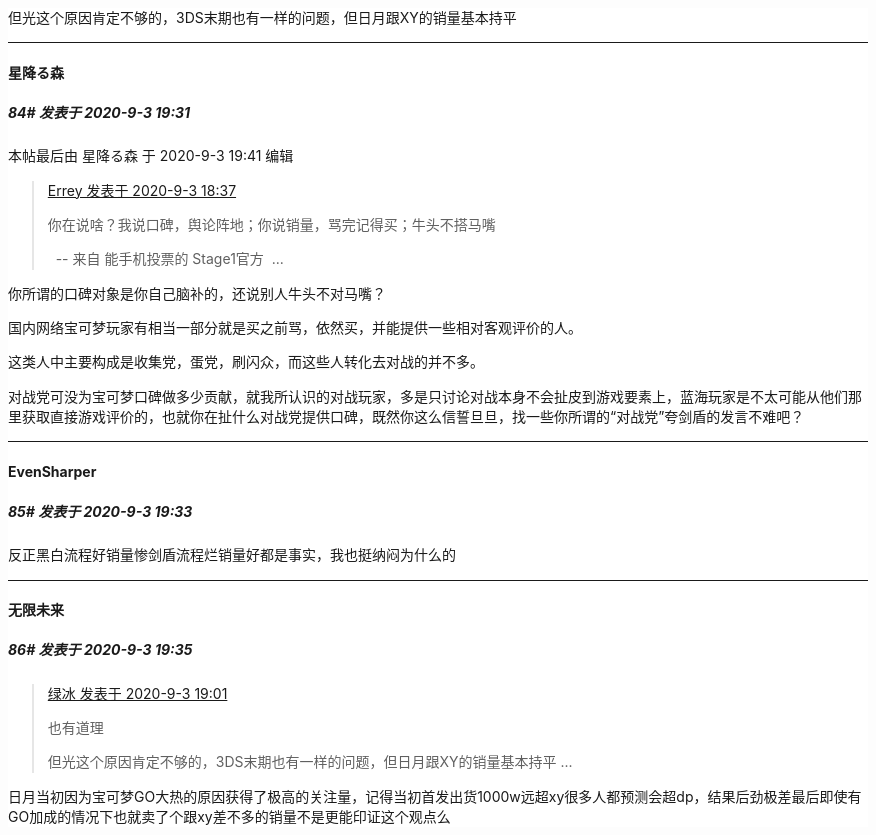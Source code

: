 但光这个原因肯定不够的，3DS末期也有一样的问题，但日月跟XY的销量基本持平







*****

####  星降る森  
##### 84#       发表于 2020-9-3 19:31



 本帖最后由 星降る森 于 2020-9-3 19:41 编辑 
<blockquote><a href="httphttps://bbs.saraba1st.com/2b/forum.php?mod=redirect&amp;goto=findpost&amp;pid=48631880&amp;ptid=1957968" target="_blank">Errey 发表于 2020-9-3 18:37</a>

你在说啥？我说口碑，舆论阵地；你说销量，骂完记得买；牛头不搭马嘴


  -- 来自 能手机投票的 Stage1官方  ...</blockquote>
你所谓的口碑对象是你自己脑补的，还说别人牛头不对马嘴？

国内网络宝可梦玩家有相当一部分就是买之前骂，依然买，并能提供一些相对客观评价的人。

这类人中主要构成是收集党，蛋党，刷闪众，而这些人转化去对战的并不多。

对战党可没为宝可梦口碑做多少贡献，就我所认识的对战玩家，多是只讨论对战本身不会扯皮到游戏要素上，蓝海玩家是不太可能从他们那里获取直接游戏评价的，也就你在扯什么对战党提供口碑，既然你这么信誓旦旦，找一些你所谓的“对战党”夸剑盾的发言不难吧？







*****

####  EvenSharper  
##### 85#       发表于 2020-9-3 19:33




反正黑白流程好销量惨剑盾流程烂销量好都是事实，我也挺纳闷为什么的







*****

####  无限未来  
##### 86#       发表于 2020-9-3 19:35



<blockquote><a href="httphttps://bbs.saraba1st.com/2b/forum.php?mod=redirect&amp;goto=findpost&amp;pid=48632101&amp;ptid=1957968" target="_blank">绿冰 发表于 2020-9-3 19:01</a>

也有道理

但光这个原因肯定不够的，3DS末期也有一样的问题，但日月跟XY的销量基本持平 ...</blockquote>
日月当初因为宝可梦GO大热的原因获得了极高的关注量，记得当初首发出货1000w远超xy很多人都预测会超dp，结果后劲极差最后即使有GO加成的情况下也就卖了个跟xy差不多的销量不是更能印证这个观点么
